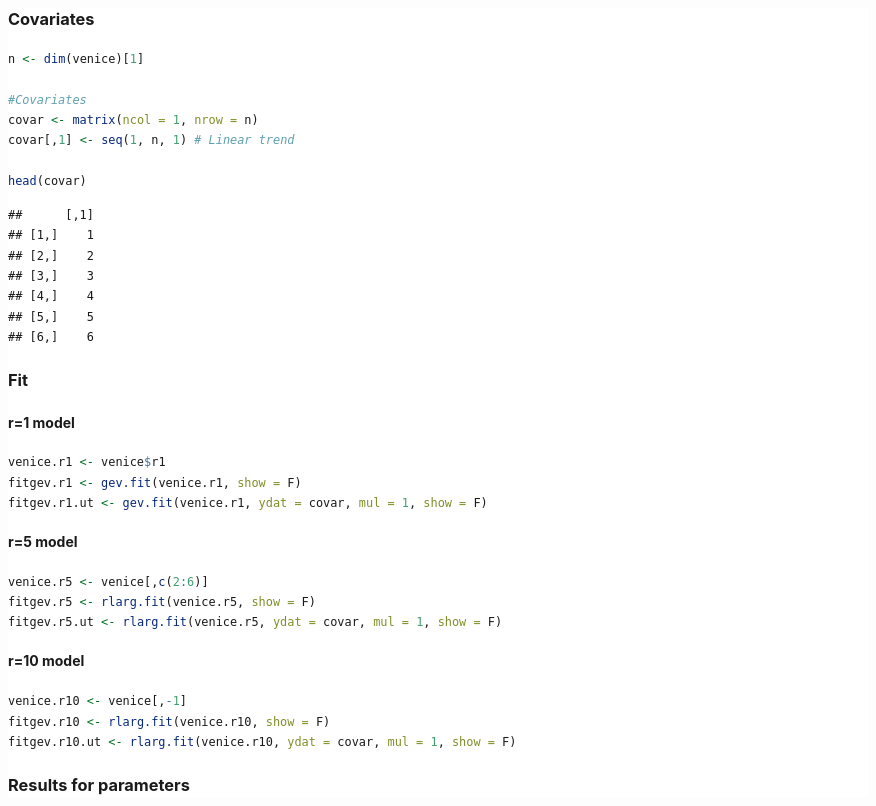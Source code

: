 ### Covariates

``` r
n <- dim(venice)[1]

#Covariates
covar <- matrix(ncol = 1, nrow = n)
covar[,1] <- seq(1, n, 1) # Linear trend

head(covar)
```

    ##      [,1]
    ## [1,]    1
    ## [2,]    2
    ## [3,]    3
    ## [4,]    4
    ## [5,]    5
    ## [6,]    6

### Fit

#### r=1 model

``` r
venice.r1 <- venice$r1
fitgev.r1 <- gev.fit(venice.r1, show = F)
fitgev.r1.ut <- gev.fit(venice.r1, ydat = covar, mul = 1, show = F)
```

#### r=5 model

``` r
venice.r5 <- venice[,c(2:6)]
fitgev.r5 <- rlarg.fit(venice.r5, show = F)
fitgev.r5.ut <- rlarg.fit(venice.r5, ydat = covar, mul = 1, show = F)
```

#### r=10 model

``` r
venice.r10 <- venice[,-1]
fitgev.r10 <- rlarg.fit(venice.r10, show = F)
fitgev.r10.ut <- rlarg.fit(venice.r10, ydat = covar, mul = 1, show = F)
```

### Results for parameters
